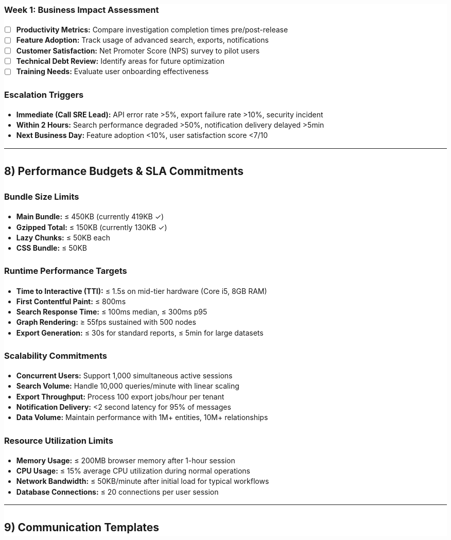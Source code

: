 ### Week 1: Business Impact Assessment

- [ ] **Productivity Metrics:** Compare investigation completion times pre/post-release
- [ ] **Feature Adoption:** Track usage of advanced search, exports, notifications
- [ ] **Customer Satisfaction:** Net Promoter Score (NPS) survey to pilot users
- [ ] **Technical Debt Review:** Identify areas for future optimization
- [ ] **Training Needs:** Evaluate user onboarding effectiveness

### Escalation Triggers

- **Immediate (Call SRE Lead):** API error rate >5%, export failure rate >10%, security incident
- **Within 2 Hours:** Search performance degraded >50%, notification delivery delayed >5min
- **Next Business Day:** Feature adoption <10%, user satisfaction score <7/10

---

## 8) Performance Budgets & SLA Commitments

### Bundle Size Limits

- **Main Bundle:** ≤ 450KB (currently 419KB ✓)
- **Gzipped Total:** ≤ 150KB (currently 130KB ✓)
- **Lazy Chunks:** ≤ 50KB each
- **CSS Bundle:** ≤ 50KB

### Runtime Performance Targets

- **Time to Interactive (TTI):** ≤ 1.5s on mid-tier hardware (Core i5, 8GB RAM)
- **First Contentful Paint:** ≤ 800ms
- **Search Response Time:** ≤ 100ms median, ≤ 300ms p95
- **Graph Rendering:** ≥ 55fps sustained with 500 nodes
- **Export Generation:** ≤ 30s for standard reports, ≤ 5min for large datasets

### Scalability Commitments

- **Concurrent Users:** Support 1,000 simultaneous active sessions
- **Search Volume:** Handle 10,000 queries/minute with linear scaling
- **Export Throughput:** Process 100 export jobs/hour per tenant
- **Notification Delivery:** <2 second latency for 95% of messages
- **Data Volume:** Maintain performance with 1M+ entities, 10M+ relationships

### Resource Utilization Limits

- **Memory Usage:** ≤ 200MB browser memory after 1-hour session
- **CPU Usage:** ≤ 15% average CPU utilization during normal operations
- **Network Bandwidth:** ≤ 50KB/minute after initial load for typical workflows
- **Database Connections:** ≤ 20 connections per user session

---

## 9) Communication Templates
